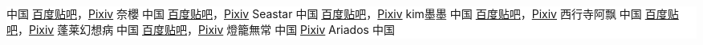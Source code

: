 <td>中国</td>
<td></td>
<td><a rel="nofollow" class="external text" href="http://tieba.baidu.com/home/main?id=da03ced25fcedecdb7d1a7bde36e1b&amp;fr=itb">百度贴吧</a>，<a rel="nofollow" class="external text" href="https://www.pixiv.net/users/3905308">Pixiv</a></td>
<td>
</td></tr>
<tr>
<td>奈櫻</td>
<td>中国</td>
<td></td>
<td><a rel="nofollow" class="external text" href="http://tieba.baidu.com/home/main?id=49f6c4ced3a3fe01&amp;fr=itb">百度贴吧</a>，<a rel="nofollow" class="external text" href="https://www.pixiv.net/users/2428169">Pixiv</a></td>
<td>
</td></tr>
<tr>
<td>Seastar</td>
<td>中国</td>
<td></td>
<td><a rel="nofollow" class="external text" href="http://tieba.baidu.com/home/main?id=722cbaa3baa3baa3baa3baa3baa3d0c79f08&amp;fr=itb">百度贴吧</a>，<a rel="nofollow" class="external text" href="https://www.pixiv.net/users/1407749">Pixiv</a></td>
<td>
</td></tr>
<tr>
<td>kim墨墨</td>
<td>中国</td>
<td></td>
<td><a rel="nofollow" class="external text" href="http://tieba.baidu.com/home/main?id=990f6b696dc4abc4ab711f&amp;fr=itb">百度贴吧</a>，<a rel="nofollow" class="external text" href="https://www.pixiv.net/users/655662">Pixiv</a></td>
<td>
</td></tr>
<tr>
<td>西行寺阿飘</td>
<td>中国</td>
<td></td>
<td><a rel="nofollow" class="external text" href="http://tieba.baidu.com/home/main?id=254bcef7d0d0cbc2b0a2c6ae5a0c&amp;fr=itb">百度贴吧</a>，<a rel="nofollow" class="external text" href="https://www.pixiv.net/users/2490356">Pixiv</a></td>
<td>
</td></tr>
<tr>
<td>蓬莱幻想病</td>
<td>中国</td>
<td></td>
<td><a rel="nofollow" class="external text" href="http://tieba.baidu.com/home/main?id=67a5c5eec0b3bbc3cfebb2a1320d&amp;fr=itb">百度贴吧</a>，<a rel="nofollow" class="external text" href="https://www.pixiv.net/users/3206276">Pixiv</a></td>
<td>
</td></tr>
<tr>
<td>燈籠無常</td>
<td>中国</td>
<td></td>
<td><a rel="nofollow" class="external text" href="https://www.pixiv.net/users/4697604">Pixiv</a></td>
<td>
</td></tr>
<tr>
<td>Ariados</td>
<td>中国</td>
<td></td>